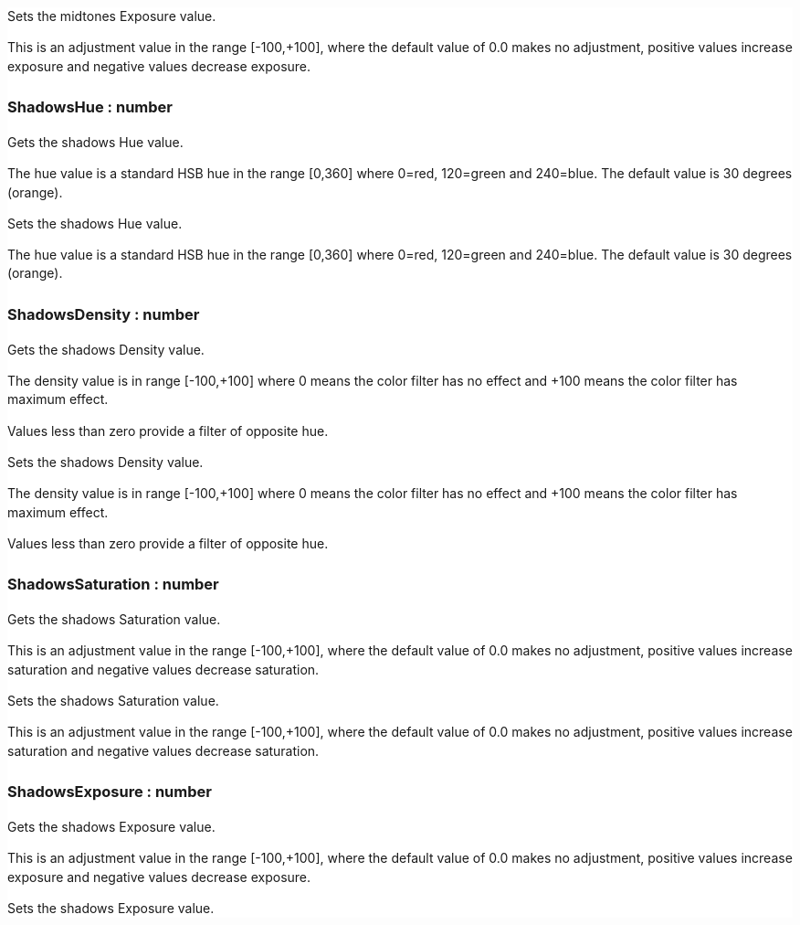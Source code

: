 

Sets the midtones Exposure value.

This is an adjustment value in the range [-100,+100], where the default value of 0.0 makes no adjustment, positive values increase exposure and negative values decrease exposure.

### ShadowsHue : number

Gets the shadows Hue value.

The hue value is a standard HSB hue in the range [0,360] where 0=red, 120=green and 240=blue. The default value is 30 degrees (orange).



Sets the shadows Hue value.

The hue value is a standard HSB hue in the range [0,360] where 0=red, 120=green and 240=blue. The default value is 30 degrees (orange).

### ShadowsDensity : number

Gets the shadows Density value.

The density value is in range [-100,+100] where 0 means the color filter has no effect and +100 means the color filter has maximum effect.

Values less than zero provide a filter of opposite hue.



Sets the shadows Density value.

The density value is in range [-100,+100] where 0 means the color filter has no effect and +100 means the color filter has maximum effect.

Values less than zero provide a filter of opposite hue.

### ShadowsSaturation : number

Gets the shadows Saturation value.

This is an adjustment value in the range [-100,+100], where the default value of 0.0 makes no adjustment, positive values increase saturation and negative values decrease saturation.



Sets the shadows Saturation value.

This is an adjustment value in the range [-100,+100], where the default value of 0.0 makes no adjustment, positive values increase saturation and negative values decrease saturation.

### ShadowsExposure : number

Gets the shadows Exposure value.

This is an adjustment value in the range [-100,+100], where the default value of 0.0 makes no adjustment, positive values increase exposure and negative values decrease exposure.



Sets the shadows Exposure value.
